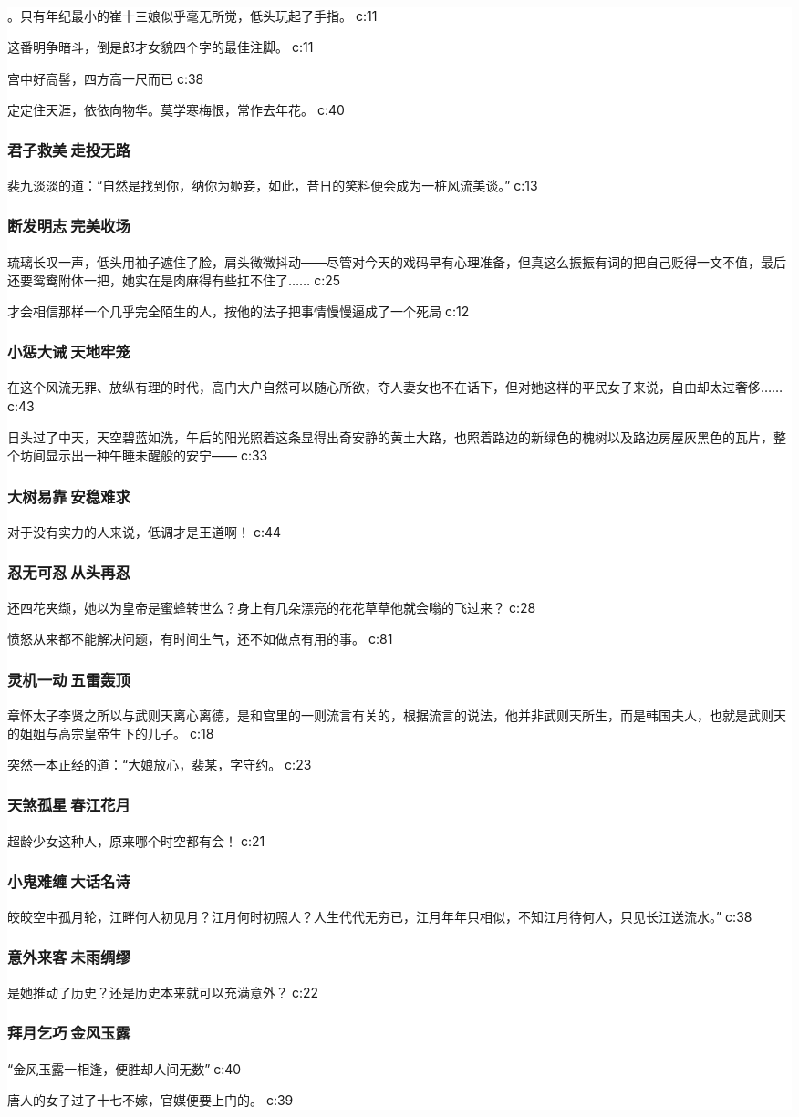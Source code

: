 。只有年纪最小的崔十三娘似乎毫无所觉，低头玩起了手指。 c:11

这番明争暗斗，倒是郎才女貌四个字的最佳注脚。 c:11

宫中好高髻，四方高一尺而已 c:38

定定住天涯，依依向物华。莫学寒梅恨，常作去年花。 c:40

### 君子救美 走投无路

裴九淡淡的道：“自然是找到你，纳你为姬妾，如此，昔日的笑料便会成为一桩风流美谈。” c:13

### 断发明志 完美收场

琉璃长叹一声，低头用袖子遮住了脸，肩头微微抖动——尽管对今天的戏码早有心理准备，但真这么振振有词的把自己贬得一文不值，最后还要鸳鸯附体一把，她实在是肉麻得有些扛不住了…… c:25

才会相信那样一个几乎完全陌生的人，按他的法子把事情慢慢逼成了一个死局 c:12

### 小惩大诫 天地牢笼

在这个风流无罪、放纵有理的时代，高门大户自然可以随心所欲，夺人妻女也不在话下，但对她这样的平民女子来说，自由却太过奢侈…… c:43

日头过了中天，天空碧蓝如洗，午后的阳光照着这条显得出奇安静的黄土大路，也照着路边的新绿色的槐树以及路边房屋灰黑色的瓦片，整个坊间显示出一种午睡未醒般的安宁—— c:33

### 大树易靠 安稳难求

对于没有实力的人来说，低调才是王道啊！ c:44

### 忍无可忍 从头再忍

还四花夹缬，她以为皇帝是蜜蜂转世么？身上有几朵漂亮的花花草草他就会嗡的飞过来？ c:28

愤怒从来都不能解决问题，有时间生气，还不如做点有用的事。 c:81

### 灵机一动 五雷轰顶

章怀太子李贤之所以与武则天离心离德，是和宫里的一则流言有关的，根据流言的说法，他并非武则天所生，而是韩国夫人，也就是武则天的姐姐与高宗皇帝生下的儿子。 c:18

突然一本正经的道：“大娘放心，裴某，字守约。 c:23

### 天煞孤星 春江花月

超龄少女这种人，原来哪个时空都有会！ c:21

### 小鬼难缠 大话名诗

皎皎空中孤月轮，江畔何人初见月？江月何时初照人？人生代代无穷已，江月年年只相似，不知江月待何人，只见长江送流水。” c:38

### 意外来客 未雨绸缪

是她推动了历史？还是历史本来就可以充满意外？ c:22

### 拜月乞巧 金风玉露

“金风玉露一相逢，便胜却人间无数” c:40

唐人的女子过了十七不嫁，官媒便要上门的。 c:39
